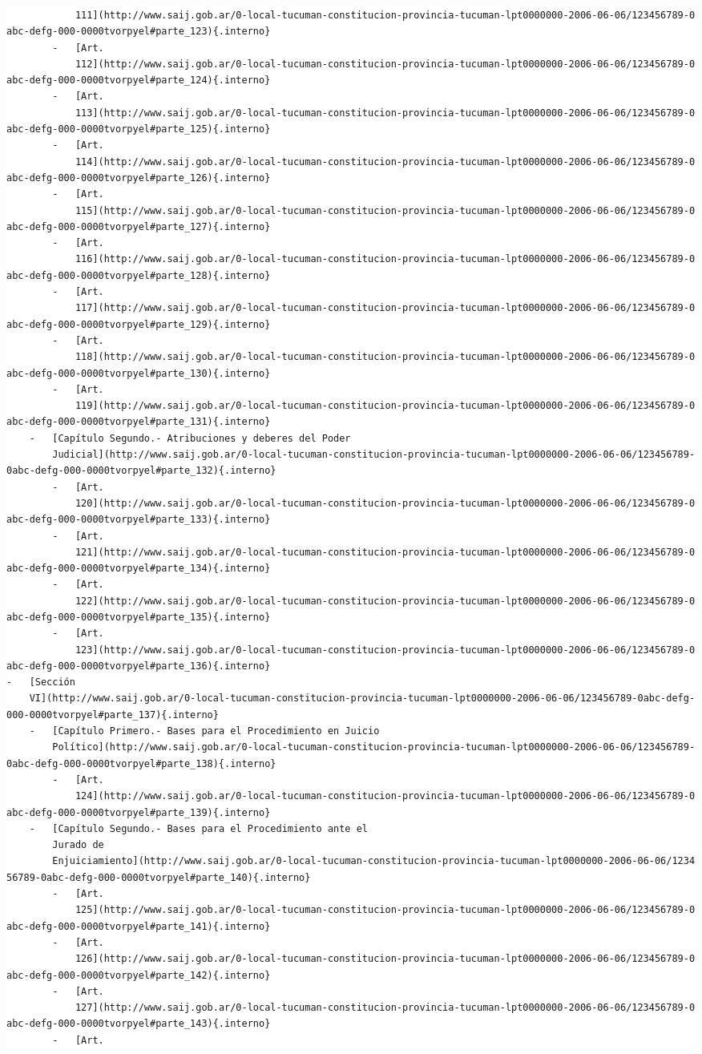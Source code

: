                 111](http://www.saij.gob.ar/0-local-tucuman-constitucion-provincia-tucuman-lpt0000000-2006-06-06/123456789-0abc-defg-000-0000tvorpyel#parte_123){.interno}
            -   [Art.
                112](http://www.saij.gob.ar/0-local-tucuman-constitucion-provincia-tucuman-lpt0000000-2006-06-06/123456789-0abc-defg-000-0000tvorpyel#parte_124){.interno}
            -   [Art.
                113](http://www.saij.gob.ar/0-local-tucuman-constitucion-provincia-tucuman-lpt0000000-2006-06-06/123456789-0abc-defg-000-0000tvorpyel#parte_125){.interno}
            -   [Art.
                114](http://www.saij.gob.ar/0-local-tucuman-constitucion-provincia-tucuman-lpt0000000-2006-06-06/123456789-0abc-defg-000-0000tvorpyel#parte_126){.interno}
            -   [Art.
                115](http://www.saij.gob.ar/0-local-tucuman-constitucion-provincia-tucuman-lpt0000000-2006-06-06/123456789-0abc-defg-000-0000tvorpyel#parte_127){.interno}
            -   [Art.
                116](http://www.saij.gob.ar/0-local-tucuman-constitucion-provincia-tucuman-lpt0000000-2006-06-06/123456789-0abc-defg-000-0000tvorpyel#parte_128){.interno}
            -   [Art.
                117](http://www.saij.gob.ar/0-local-tucuman-constitucion-provincia-tucuman-lpt0000000-2006-06-06/123456789-0abc-defg-000-0000tvorpyel#parte_129){.interno}
            -   [Art.
                118](http://www.saij.gob.ar/0-local-tucuman-constitucion-provincia-tucuman-lpt0000000-2006-06-06/123456789-0abc-defg-000-0000tvorpyel#parte_130){.interno}
            -   [Art.
                119](http://www.saij.gob.ar/0-local-tucuman-constitucion-provincia-tucuman-lpt0000000-2006-06-06/123456789-0abc-defg-000-0000tvorpyel#parte_131){.interno}
        -   [Capítulo Segundo.- Atribuciones y deberes del Poder
            Judicial](http://www.saij.gob.ar/0-local-tucuman-constitucion-provincia-tucuman-lpt0000000-2006-06-06/123456789-0abc-defg-000-0000tvorpyel#parte_132){.interno}
            -   [Art.
                120](http://www.saij.gob.ar/0-local-tucuman-constitucion-provincia-tucuman-lpt0000000-2006-06-06/123456789-0abc-defg-000-0000tvorpyel#parte_133){.interno}
            -   [Art.
                121](http://www.saij.gob.ar/0-local-tucuman-constitucion-provincia-tucuman-lpt0000000-2006-06-06/123456789-0abc-defg-000-0000tvorpyel#parte_134){.interno}
            -   [Art.
                122](http://www.saij.gob.ar/0-local-tucuman-constitucion-provincia-tucuman-lpt0000000-2006-06-06/123456789-0abc-defg-000-0000tvorpyel#parte_135){.interno}
            -   [Art.
                123](http://www.saij.gob.ar/0-local-tucuman-constitucion-provincia-tucuman-lpt0000000-2006-06-06/123456789-0abc-defg-000-0000tvorpyel#parte_136){.interno}
    -   [Sección
        VI](http://www.saij.gob.ar/0-local-tucuman-constitucion-provincia-tucuman-lpt0000000-2006-06-06/123456789-0abc-defg-000-0000tvorpyel#parte_137){.interno}
        -   [Capítulo Primero.- Bases para el Procedimiento en Juicio
            Político](http://www.saij.gob.ar/0-local-tucuman-constitucion-provincia-tucuman-lpt0000000-2006-06-06/123456789-0abc-defg-000-0000tvorpyel#parte_138){.interno}
            -   [Art.
                124](http://www.saij.gob.ar/0-local-tucuman-constitucion-provincia-tucuman-lpt0000000-2006-06-06/123456789-0abc-defg-000-0000tvorpyel#parte_139){.interno}
        -   [Capítulo Segundo.- Bases para el Procedimiento ante el
            Jurado de
            Enjuiciamiento](http://www.saij.gob.ar/0-local-tucuman-constitucion-provincia-tucuman-lpt0000000-2006-06-06/123456789-0abc-defg-000-0000tvorpyel#parte_140){.interno}
            -   [Art.
                125](http://www.saij.gob.ar/0-local-tucuman-constitucion-provincia-tucuman-lpt0000000-2006-06-06/123456789-0abc-defg-000-0000tvorpyel#parte_141){.interno}
            -   [Art.
                126](http://www.saij.gob.ar/0-local-tucuman-constitucion-provincia-tucuman-lpt0000000-2006-06-06/123456789-0abc-defg-000-0000tvorpyel#parte_142){.interno}
            -   [Art.
                127](http://www.saij.gob.ar/0-local-tucuman-constitucion-provincia-tucuman-lpt0000000-2006-06-06/123456789-0abc-defg-000-0000tvorpyel#parte_143){.interno}
            -   [Art.